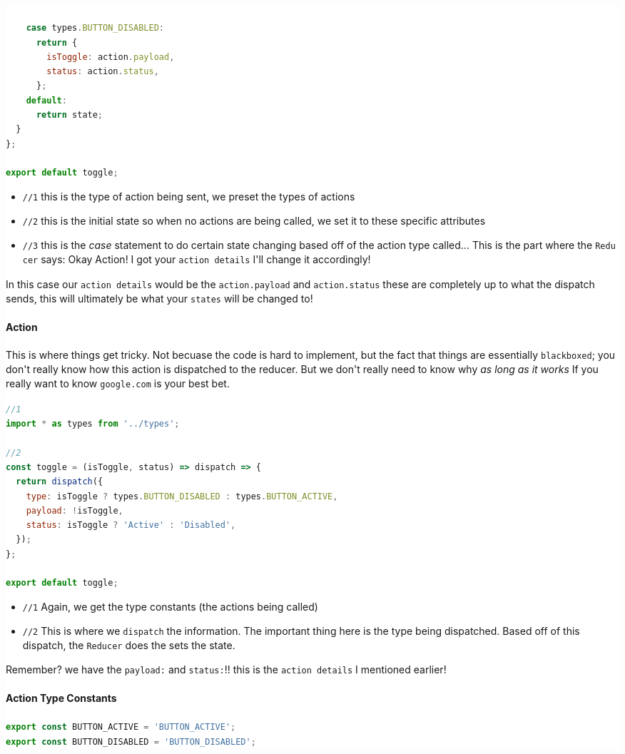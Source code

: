 ```javascript

    case types.BUTTON_DISABLED:
      return {
        isToggle: action.payload,
        status: action.status,
      };
    default:
      return state;
  }
};

export default toggle;
```
* `//1` this is the type of action being sent, we preset the types of actions

* `//2` this is the initial state so when no actions are being called, we set it to these specific attributes

* `//3` this is the *case* statement to do certain state changing based off of the action type called... This is the part where the `Reducer` says: Okay Action! I got your `action details` I'll change it accordingly!

In this case our `action details` would be the `action.payload` and `action.status` these are completely up to what the dispatch sends, this will ultimately be what your `states` will be changed to!

#### Action

This is where things get tricky. Not becuase the code is hard to implement, but the fact that things are essentially `blackboxed`; you don't really know how this action is dispatched to the reducer. But we don't really need to know why *as long as it works* If you really want to know `google.com` is your best bet. 

```javascript
//1
import * as types from '../types';

//2
const toggle = (isToggle, status) => dispatch => {
  return dispatch({
    type: isToggle ? types.BUTTON_DISABLED : types.BUTTON_ACTIVE,
    payload: !isToggle,
    status: isToggle ? 'Active' : 'Disabled',
  });
};

export default toggle;

```
* `//1` Again, we get the type constants (the actions being called)

* `//2` This is where we `dispatch` the information. The important thing here is the type being
dispatched. Based off of this dispatch, the `Reducer` does the sets the state. 

Remember? we have the `payload:` and `status:`!! this is the `action details` I mentioned earlier!

#### Action Type Constants

```javascript
export const BUTTON_ACTIVE = 'BUTTON_ACTIVE';
export const BUTTON_DISABLED = 'BUTTON_DISABLED';
```






